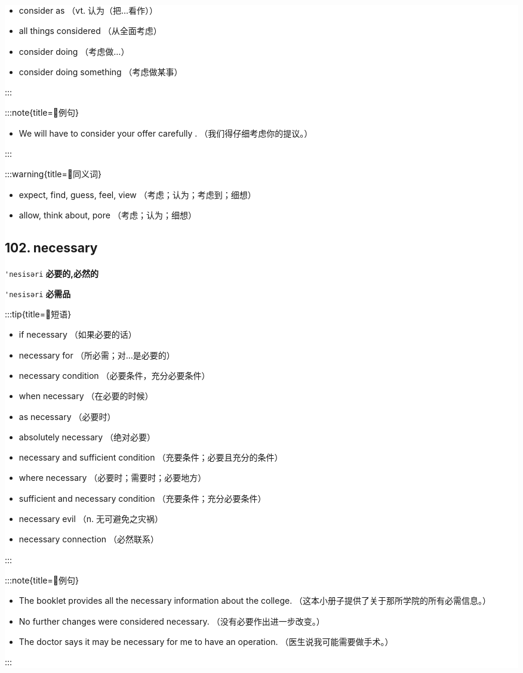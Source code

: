 - consider as （vt. 认为（把...看作））

- all things considered （从全面考虑）

- consider doing （考虑做…）

- consider doing something （考虑做某事）

:::

:::note{title=🎤例句}

- We will have to consider your offer carefully . （我们得仔细考虑你的提议。）

:::

:::warning{title=🤔同义词}

- expect, find, guess, feel, view （考虑；认为；考虑到；细想）

- allow, think about, pore （考虑；认为；细想）


## 102. necessary

`'nesisəri`  **必要的,必然的**

`'nesisəri`  **必需品**

:::tip{title=🤩短语}

- if necessary （如果必要的话）

- necessary for （所必需；对…是必要的）

- necessary condition （必要条件，充分必要条件）

- when necessary （在必要的时候）

- as necessary （必要时）

- absolutely necessary （绝对必要）

- necessary and sufficient condition （充要条件；必要且充分的条件）

- where necessary （必要时；需要时；必要地方）

- sufficient and necessary condition （充要条件；充分必要条件）

- necessary evil （n. 无可避免之灾祸）

- necessary connection （必然联系）

:::

:::note{title=🎤例句}

- The booklet provides all the necessary information about the college. （这本小册子提供了关于那所学院的所有必需信息。）

- No further changes were considered necessary. （没有必要作出进一步改变。）

- The doctor says it may be necessary for me to have an operation. （医生说我可能需要做手术。）

:::
